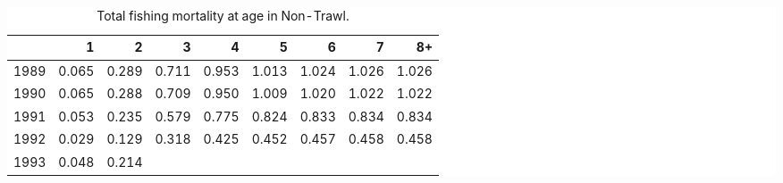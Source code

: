 <table class="table" style="margin-left: auto; margin-right: auto;">
<caption>Total fishing mortality at age in Non-Trawl.</caption>
 <thead>
  <tr>
   <th style="text-align:left;">   </th>
   <th style="text-align:right;"> 1 </th>
   <th style="text-align:right;"> 2 </th>
   <th style="text-align:right;"> 3 </th>
   <th style="text-align:right;"> 4 </th>
   <th style="text-align:right;"> 5 </th>
   <th style="text-align:right;"> 6 </th>
   <th style="text-align:right;"> 7 </th>
   <th style="text-align:right;"> 8+ </th>
  </tr>
 </thead>
<tbody>
  <tr>
   <td style="text-align:left;"> 1989 </td>
   <td style="text-align:right;"> 0.065 </td>
   <td style="text-align:right;"> 0.289 </td>
   <td style="text-align:right;"> 0.711 </td>
   <td style="text-align:right;"> 0.953 </td>
   <td style="text-align:right;"> 1.013 </td>
   <td style="text-align:right;"> 1.024 </td>
   <td style="text-align:right;"> 1.026 </td>
   <td style="text-align:right;"> 1.026 </td>
  </tr>
  <tr>
   <td style="text-align:left;"> 1990 </td>
   <td style="text-align:right;"> 0.065 </td>
   <td style="text-align:right;"> 0.288 </td>
   <td style="text-align:right;"> 0.709 </td>
   <td style="text-align:right;"> 0.950 </td>
   <td style="text-align:right;"> 1.009 </td>
   <td style="text-align:right;"> 1.020 </td>
   <td style="text-align:right;"> 1.022 </td>
   <td style="text-align:right;"> 1.022 </td>
  </tr>
  <tr>
   <td style="text-align:left;"> 1991 </td>
   <td style="text-align:right;"> 0.053 </td>
   <td style="text-align:right;"> 0.235 </td>
   <td style="text-align:right;"> 0.579 </td>
   <td style="text-align:right;"> 0.775 </td>
   <td style="text-align:right;"> 0.824 </td>
   <td style="text-align:right;"> 0.833 </td>
   <td style="text-align:right;"> 0.834 </td>
   <td style="text-align:right;"> 0.834 </td>
  </tr>
  <tr>
   <td style="text-align:left;"> 1992 </td>
   <td style="text-align:right;"> 0.029 </td>
   <td style="text-align:right;"> 0.129 </td>
   <td style="text-align:right;"> 0.318 </td>
   <td style="text-align:right;"> 0.425 </td>
   <td style="text-align:right;"> 0.452 </td>
   <td style="text-align:right;"> 0.457 </td>
   <td style="text-align:right;"> 0.458 </td>
   <td style="text-align:right;"> 0.458 </td>
  </tr>
  <tr>
   <td style="text-align:left;"> 1993 </td>
   <td style="text-align:right;"> 0.048 </td>
   <td style="text-align:right;"> 0.214 </td>
